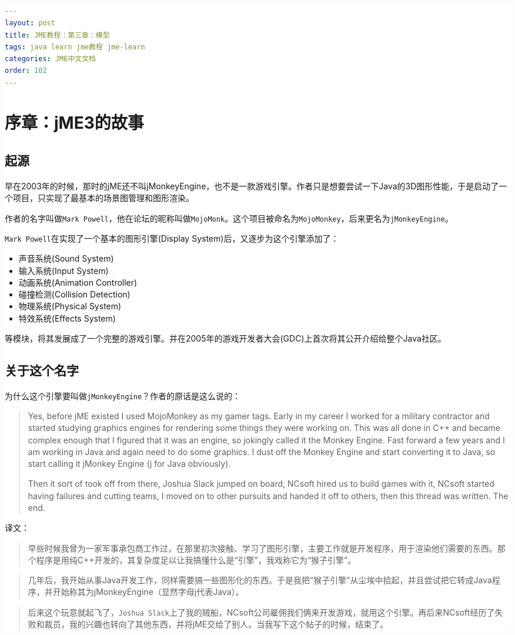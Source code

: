 ```yaml
---
layout: post
title: JME教程：第三章：模型
tags: java learn jme教程 jme-learn
categories: JME中文文档
order: 102
---
```

# 序章：jME3的故事

## 起源

早在2003年的时候，那时的jME还不叫jMonkeyEngine，也不是一款游戏引擎。作者只是想要尝试一下Java的3D图形性能，于是启动了一个项目，只实现了最基本的场景图管理和图形渲染。

作者的名字叫做`Mark Powell`，他在论坛的昵称叫做`MojoMonk`。这个项目被命名为`MojoMonkey`，后来更名为`jMonkeyEngine`。

`Mark Powell`在实现了一个基本的图形引擎(Display System)后，又逐步为这个引擎添加了：

 * 声音系统(Sound System)
 * 输入系统(Input System)
 * 动画系统(Animation Controller)
 * 碰撞检测(Collision Detection)
 * 物理系统(Physical System)
 * 特效系统(Effects System)

等模块，将其发展成了一个完整的游戏引擎。并在2005年的游戏开发者大会(GDC)上首次将其公开介绍给整个Java社区。

## 关于这个名字

为什么这个引擎要叫做`jMonkeyEngine`？作者的原话是这么说的：

> Yes, before jME existed I used MojoMonkey as my gamer tags. Early in my career I worked for a military contractor and started studying graphics engines for rendering some things they were working on. This was all done in C++ and became complex enough that I figured that it was an engine, so jokingly called it the Monkey Engine. Fast forward a few years and I am working in Java and again need to do some graphics. I dust off the Monkey Engine and start converting it to Java, so start calling it jMonkey Engine (j for Java obviously).
>
> Then it sort of took off from there, Joshua Slack jumped on board, NCsoft hired us to build games with it, NCsoft started having failures and cutting teams, I moved on to other pursuits and handed it off to others, then this thread was written. The end.

译文：

> 早些时候我曾为一家军事承包商工作过，在那里初次接触、学习了图形引擎，主要工作就是开发程序，用于渲染他们需要的东西。那个程序是用纯C++开发的，其复杂度足以让我搞懂什么是“引擎”，我戏称它为“猴子引擎”。

> 几年后，我开始从事Java开发工作，同样需要搞一些图形化的东西。于是我把“猴子引擎”从尘埃中拾起，并且尝试把它转成Java程序，并开始称其为jMonkeyEngine（显然字母j代表Java）。

> 后来这个玩意就起飞了，`Joshua Slack`上了我的贼船，NCsoft公司雇佣我们俩来开发游戏，就用这个引擎。再后来NCsoft经历了失败和裁员，我的兴趣也转向了其他东西，并将jME交给了别人。当我写下这个帖子的时候，结束了。
